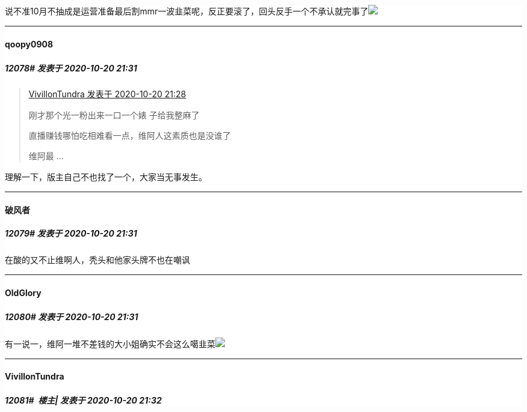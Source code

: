 


说不准10月不抽成是运营准备最后割mmr一波韭菜呢，反正要滚了，回头反手一个不承认就完事了<img src="https://static.saraba1st.com/image/smiley/face2017/066.png" referrerpolicy="no-referrer">







-----

####  qoopy0908  
##### 12078#       发表于 2020-10-20 21:31



<blockquote><a href="httphttps://bbs.saraba1st.com/2b/forum.php?mod=redirect&amp;goto=findpost&amp;pid=49105356&amp;ptid=1963398" target="_blank">VivillonTundra 发表于 2020-10-20 21:28</a>

刚才那个光一粉出来一口一个婊 子给我整麻了

直播赚钱哪怕吃相难看一点，维阿人这素质也是没谁了

维阿最 ...</blockquote>
理解一下，版主自己不也找了一个，大家当无事发生。







-----

####  破风者  
##### 12079#       发表于 2020-10-20 21:31




在酸的又不止维啊人，秃头和他家头牌不也在嘲讽







-----

####  OldGlory  
##### 12080#       发表于 2020-10-20 21:31




有一说一，维阿一堆不差钱的大小姐确实不会这么噶韭菜<img src="https://static.saraba1st.com/image/smiley/face2017/067.png" referrerpolicy="no-referrer">







-----

####  VivillonTundra  
##### 12081#         楼主| 发表于 2020-10-20 21:32
